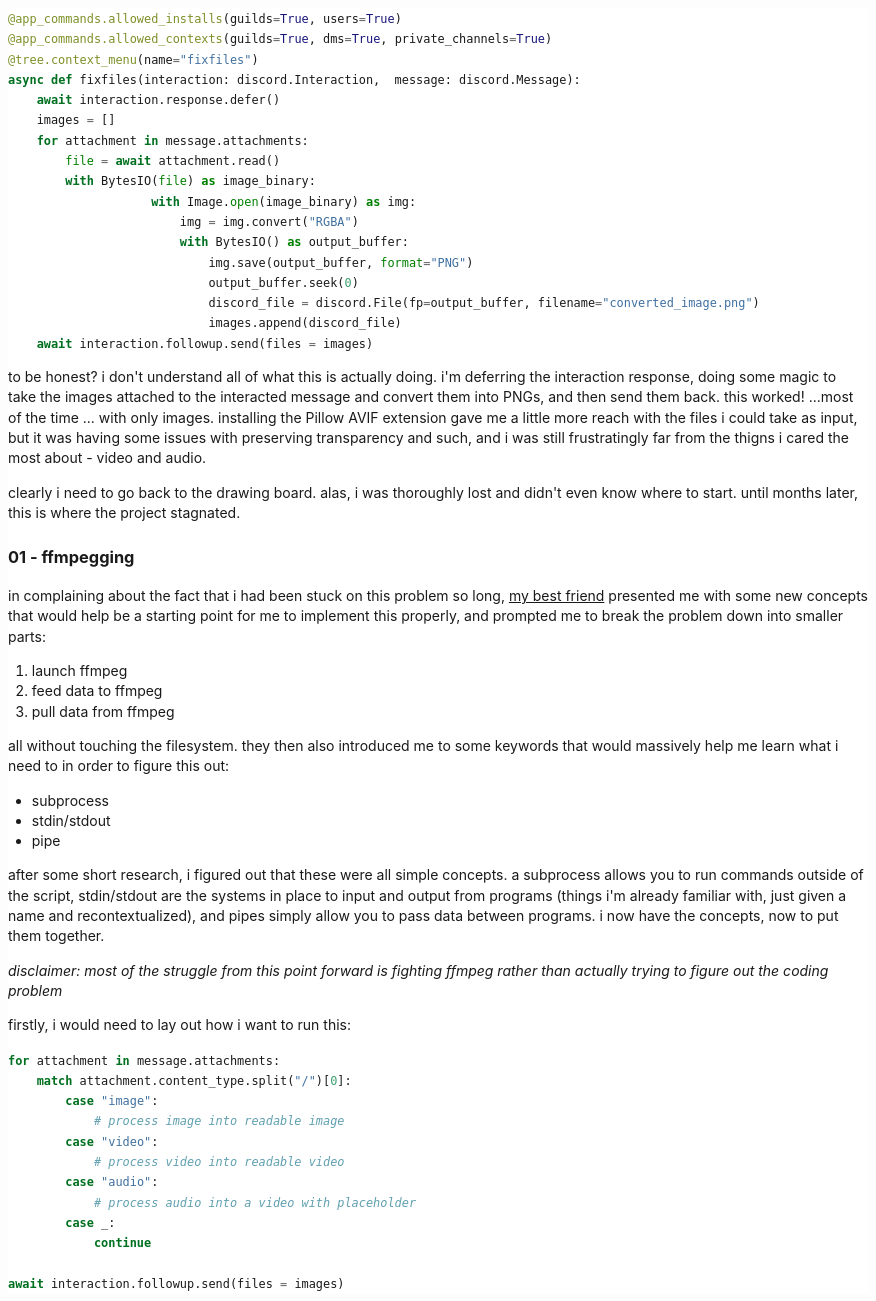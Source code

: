 ```py
@app_commands.allowed_installs(guilds=True, users=True)
@app_commands.allowed_contexts(guilds=True, dms=True, private_channels=True)
@tree.context_menu(name="fixfiles")
async def fixfiles(interaction: discord.Interaction,  message: discord.Message):
    await interaction.response.defer()
    images = []
    for attachment in message.attachments:
        file = await attachment.read()
        with BytesIO(file) as image_binary:
                    with Image.open(image_binary) as img:
                        img = img.convert("RGBA")
                        with BytesIO() as output_buffer:
                            img.save(output_buffer, format="PNG")
                            output_buffer.seek(0)
                            discord_file = discord.File(fp=output_buffer, filename="converted_image.png")
                            images.append(discord_file)
    await interaction.followup.send(files = images)
```

to be honest? i don't understand all of what this is actually doing. i'm deferring the interaction response, doing some magic to take the images attached to the interacted message and convert them into PNGs, and then send them back. this worked! ...most of the time ... with only images. installing the Pillow AVIF extension gave me a little more reach with the files i could take as input, but it was having some issues with preserving transparency and such, and i was still frustratingly far from the thigns i cared the most about - video and audio.

clearly i need to go back to the drawing board. alas, i was thoroughly lost and didn't even know where to start. until months later, this is where the project stagnated.

### 01 - ffmpegging
in complaining about the fact that i had been stuck on this problem so long, [my best friend](https://github.com/WamWooWam) presented me with some new concepts that would help be a starting point for me to implement this properly, and prompted me to break the problem down into smaller parts:
1. launch ffmpeg
2. feed data to ffmpeg
3. pull data from ffmpeg

all without touching the filesystem. they then also introduced me to some keywords that would massively help me learn what i need to in order to figure this out:
- subprocess
- stdin/stdout
- pipe

after some short research, i figured out that these were all simple concepts. a subprocess allows you to run commands outside of the script, stdin/stdout are the systems in place to input and output from programs (things i'm already familiar with, just given a name and recontextualized), and pipes simply allow you to pass data between programs. i now have the concepts, now to put them together. 

*disclaimer: most of the struggle from this point forward is fighting ffmpeg rather than actually trying to figure out the coding problem*

firstly, i would need to lay out how i want to run this:
```py
for attachment in message.attachments:
    match attachment.content_type.split("/")[0]:
        case "image":
            # process image into readable image
        case "video":
            # process video into readable video
        case "audio":
            # process audio into a video with placeholder
        case _:
            continue

await interaction.followup.send(files = images)
```